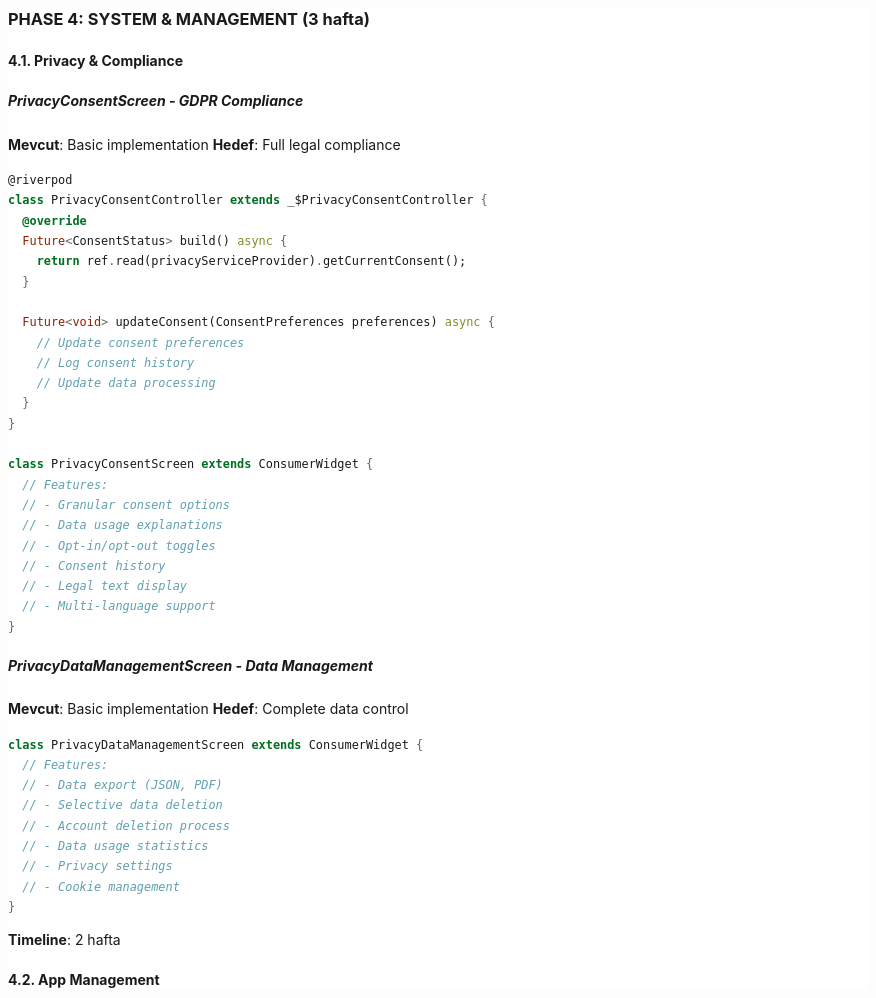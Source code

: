### **PHASE 4: SYSTEM & MANAGEMENT (3 hafta)**

#### **4.1. Privacy & Compliance**

##### **PrivacyConsentScreen - GDPR Compliance**
**Mevcut**: Basic implementation
**Hedef**: Full legal compliance

```dart
@riverpod
class PrivacyConsentController extends _$PrivacyConsentController {
  @override
  Future<ConsentStatus> build() async {
    return ref.read(privacyServiceProvider).getCurrentConsent();
  }
  
  Future<void> updateConsent(ConsentPreferences preferences) async {
    // Update consent preferences
    // Log consent history
    // Update data processing
  }
}

class PrivacyConsentScreen extends ConsumerWidget {
  // Features:
  // - Granular consent options
  // - Data usage explanations
  // - Opt-in/opt-out toggles
  // - Consent history
  // - Legal text display
  // - Multi-language support
}
```

##### **PrivacyDataManagementScreen - Data Management**
**Mevcut**: Basic implementation
**Hedef**: Complete data control

```dart
class PrivacyDataManagementScreen extends ConsumerWidget {
  // Features:
  // - Data export (JSON, PDF)
  // - Selective data deletion
  // - Account deletion process
  // - Data usage statistics
  // - Privacy settings
  // - Cookie management
}
```

**Timeline**: 2 hafta

#### **4.2. App Management**
